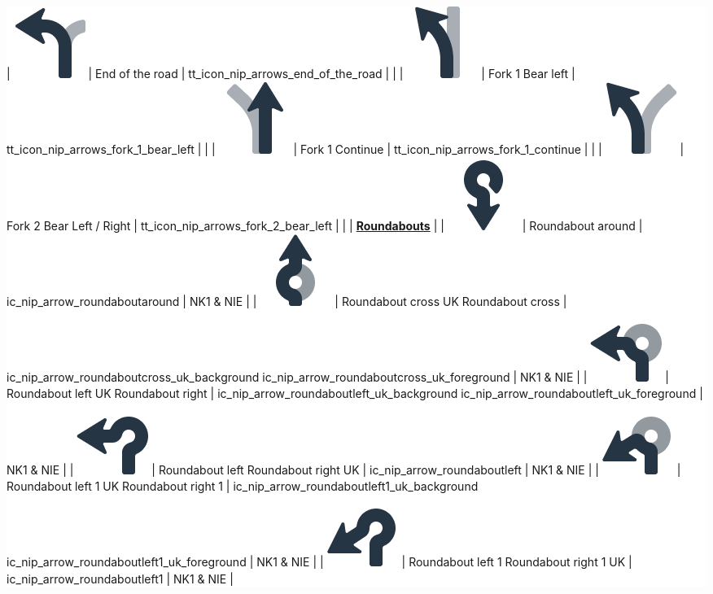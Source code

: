 | ![End of the road left 89.png](images/311690874.png)                                                                            | End of the road                                                                                          | tt\_icon\_nip\_arrows\_end\_of\_the\_road                                                        |                    |
| ![Fork 1 bear left 89.png](images/311821809.png)                                                                                | Fork 1 Bear left                                                                                         | tt\_icon\_nip\_arrows\_fork\_1\_bear\_left                                                       |                    |
| ![Fork 1 continue 89.png](images/311920151.png)                                                                                 | Fork 1 Continue                                                                                          | tt\_icon\_nip\_arrows\_fork\_1\_continue                                                         |                    |
| ![Fork 2 bear left 89.png](images/311887327.png)                                                                                | Fork 2 Bear Left / Right                                                                                 | tt\_icon\_nip\_arrows\_fork\_2\_bear\_left                                                       |                    |
| [**Roundabouts**](./../../Instructions/Roundabouts/Roundabouts.md)                                                              |
| ![](images/157702483.png)                                                                                                       | Roundabout around                                                                                        | ic\_nip\_arrow\_roundaboutaround                                                                 | NK1 \& NIE         |
| ![](images/157702484.png)                                                                                                       | Roundabout cross UK  Roundabout cross                                                                    | ic\_nip\_arrow\_roundaboutcross\_uk\_background  ic\_nip\_arrow\_roundaboutcross\_uk\_foreground | NK1 \& NIE         |
| ![](images/157702485.png)                                                                                                       | Roundabout left UK  Roundabout right                                                                     | ic\_nip\_arrow\_roundaboutleft\_uk\_background  ic\_nip\_arrow\_roundaboutleft\_uk\_foreground   | NK1 \& NIE         |
| ![](images/157702486.png)                                                                                                       | Roundabout left  Roundabout right UK                                                                     | ic\_nip\_arrow\_roundaboutleft                                                                   | NK1 \& NIE         |
| ![](images/157702487.png)                                                                                                       | Roundabout left 1 UK  Roundabout right 1                                                                 | ic\_nip\_arrow\_roundaboutleft1\_uk\_background  ic\_nip\_arrow\_roundaboutleft1\_uk\_foreground | NK1 \& NIE         |
| ![](images/157702488.png)                                                                                                       | Roundabout left 1  Roundabout right 1 UK                                                                 | ic\_nip\_arrow\_roundaboutleft1                                                                  | NK1 \& NIE         |